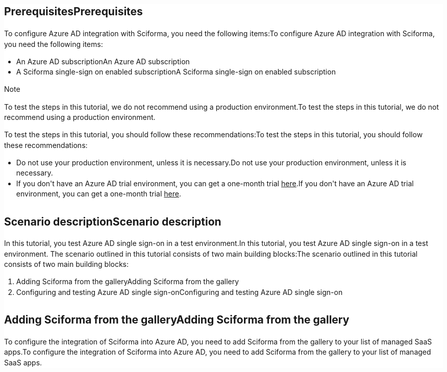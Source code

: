 ## <a name="prerequisites"></a><span data-ttu-id="4437c-110">Prerequisites</span><span class="sxs-lookup"><span data-stu-id="4437c-110">Prerequisites</span></span>

<span data-ttu-id="4437c-111">To configure Azure AD integration with Sciforma, you need the following items:</span><span class="sxs-lookup"><span data-stu-id="4437c-111">To configure Azure AD integration with Sciforma, you need the following items:</span></span>

- <span data-ttu-id="4437c-112">An Azure AD subscription</span><span class="sxs-lookup"><span data-stu-id="4437c-112">An Azure AD subscription</span></span>
- <span data-ttu-id="4437c-113">A Sciforma single-sign on enabled subscription</span><span class="sxs-lookup"><span data-stu-id="4437c-113">A Sciforma single-sign on enabled subscription</span></span>

> [!NOTE]
> <span data-ttu-id="4437c-114">To test the steps in this tutorial, we do not recommend using a production environment.</span><span class="sxs-lookup"><span data-stu-id="4437c-114">To test the steps in this tutorial, we do not recommend using a production environment.</span></span>

<span data-ttu-id="4437c-115">To test the steps in this tutorial, you should follow these recommendations:</span><span class="sxs-lookup"><span data-stu-id="4437c-115">To test the steps in this tutorial, you should follow these recommendations:</span></span>

- <span data-ttu-id="4437c-116">Do not use your production environment, unless it is necessary.</span><span class="sxs-lookup"><span data-stu-id="4437c-116">Do not use your production environment, unless it is necessary.</span></span>
- <span data-ttu-id="4437c-117">If you don't have an Azure AD trial environment, you can get a one-month trial [here](https://azure.microsoft.com/pricing/free-trial/).</span><span class="sxs-lookup"><span data-stu-id="4437c-117">If you don't have an Azure AD trial environment, you can get a one-month trial [here](https://azure.microsoft.com/pricing/free-trial/).</span></span>

## <a name="scenario-description"></a><span data-ttu-id="4437c-118">Scenario description</span><span class="sxs-lookup"><span data-stu-id="4437c-118">Scenario description</span></span>
<span data-ttu-id="4437c-119">In this tutorial, you test Azure AD single sign-on in a test environment.</span><span class="sxs-lookup"><span data-stu-id="4437c-119">In this tutorial, you test Azure AD single sign-on in a test environment.</span></span> <span data-ttu-id="4437c-120">The scenario outlined in this tutorial consists of two main building blocks:</span><span class="sxs-lookup"><span data-stu-id="4437c-120">The scenario outlined in this tutorial consists of two main building blocks:</span></span>

1. <span data-ttu-id="4437c-121">Adding Sciforma from the gallery</span><span class="sxs-lookup"><span data-stu-id="4437c-121">Adding Sciforma from the gallery</span></span>
1. <span data-ttu-id="4437c-122">Configuring and testing Azure AD single sign-on</span><span class="sxs-lookup"><span data-stu-id="4437c-122">Configuring and testing Azure AD single sign-on</span></span>

## <a name="adding-sciforma-from-the-gallery"></a><span data-ttu-id="4437c-123">Adding Sciforma from the gallery</span><span class="sxs-lookup"><span data-stu-id="4437c-123">Adding Sciforma from the gallery</span></span>
<span data-ttu-id="4437c-124">To configure the integration of Sciforma into Azure AD, you need to add Sciforma from the gallery to your list of managed SaaS apps.</span><span class="sxs-lookup"><span data-stu-id="4437c-124">To configure the integration of Sciforma into Azure AD, you need to add Sciforma from the gallery to your list of managed SaaS apps.</span></span>


[1]: ./media/sciforma-tutorial/tutorial_general_01.png
[2]: ./media/sciforma-tutorial/tutorial_general_02.png
[3]: ./media/sciforma-tutorial/tutorial_general_03.png
[4]: ./media/sciforma-tutorial/tutorial_general_04.png
[100]: ./media/sciforma-tutorial/tutorial_general_100.png
[200]: ./media/sciforma-tutorial/tutorial_general_200.png
[201]: ./media/sciforma-tutorial/tutorial_general_201.png
[202]: ./media/sciforma-tutorial/tutorial_general_202.png
[203]: ./media/sciforma-tutorial/tutorial_general_203.png